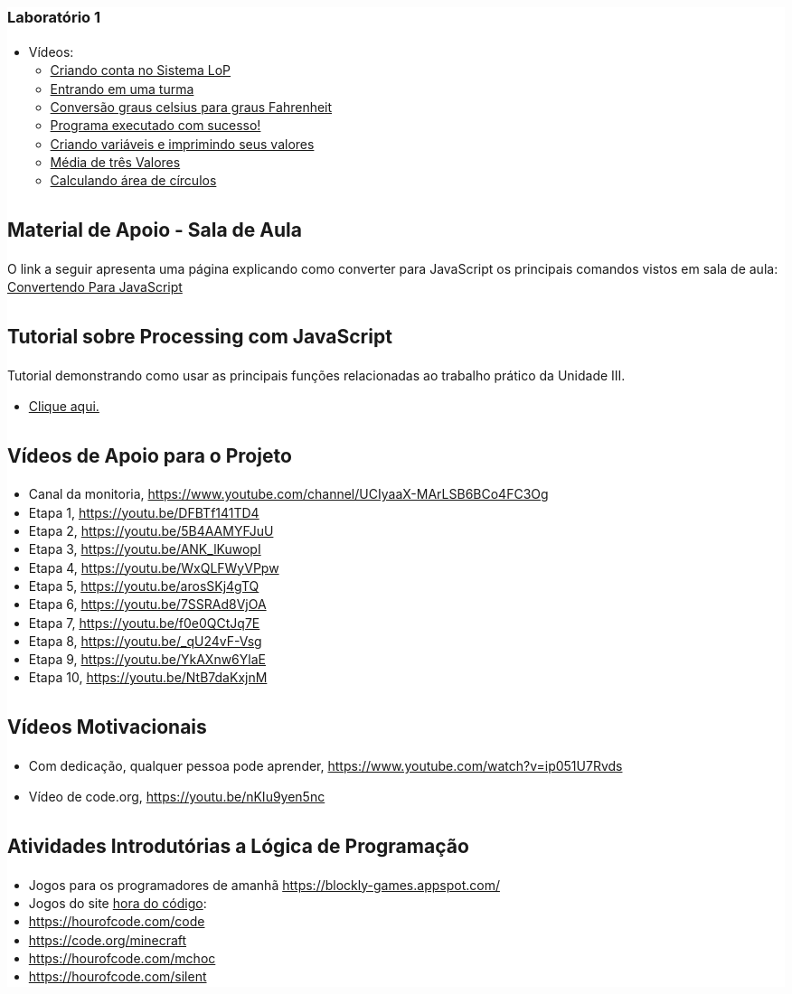 ### Laboratório 1
* Vídeos:
  * [Criando conta no Sistema LoP](https://www.youtube.com/watch?v=uMdTz7DBlhA) 
  * [Entrando em uma turma](https://www.youtube.com/watch?v=vgJoUK16lew) 
  * [Conversão graus celsius para graus Fahrenheit](https://www.youtube.com/watch?v=OU4hIU4gYf0)
  * [Programa executado com sucesso!](https://www.youtube.com/watch?v=X6FkqljVom0)
  * [Criando variáveis e imprimindo seus valores](https://www.youtube.com/watch?v=N1O41sG3pqw)
  * [Média de três Valores](https://www.youtube.com/watch?v=X0kISjkHFps)
  * [Calculando área de círculos](https://www.youtube.com/watch?v=4f-qdHu54bc)

## Material de Apoio - Sala de Aula

O link a seguir apresenta uma página explicando como converter para JavaScript os principais comandos vistos em sala de aula: [Convertendo Para JavaScript](https://github.com/orivaldosantana/ECT2203LoP/tree/master/convertendo)

## Tutorial sobre Processing com JavaScript

Tutorial demonstrando como usar as principais funções relacionadas ao trabalho prático da Unidade III.

* [Clique aqui.](https://github.com/orivaldosantana/ECT2203LoP/tree/master/tutorial)

## Vídeos de Apoio para o Projeto
* Canal da monitoria, https://www.youtube.com/channel/UCIyaaX-MArLSB6BCo4FC3Og 
* Etapa 1, https://youtu.be/DFBTf141TD4
* Etapa 2, https://youtu.be/5B4AAMYFJuU 
* Etapa 3, https://youtu.be/ANK_lKuwopI 
* Etapa 4, https://youtu.be/WxQLFWyVPpw
* Etapa 5, https://youtu.be/arosSKj4gTQ
* Etapa 6, https://youtu.be/7SSRAd8VjOA
* Etapa 7, https://youtu.be/f0e0QCtJq7E
* Etapa 8, https://youtu.be/_qU24vF-Vsg
* Etapa 9, https://youtu.be/YkAXnw6YlaE
* Etapa 10, https://youtu.be/NtB7daKxjnM


## Vídeos Motivacionais

* Com dedicação, qualquer pessoa pode aprender, <https://www.youtube.com/watch?v=ip051U7Rvds>

* Vídeo de code.org, <https://youtu.be/nKIu9yen5nc>

## Atividades Introdutórias a Lógica de Programação

* Jogos para os programadores de amanhã <https://blockly-games.appspot.com/>  
* Jogos do site [hora do código](code.org):
 * https://hourofcode.com/code
 * https://code.org/minecraft
 * https://hourofcode.com/mchoc
 * https://hourofcode.com/silent
